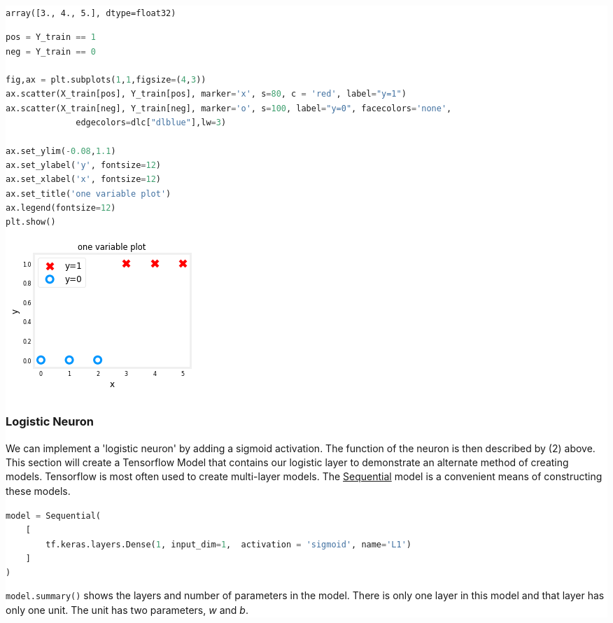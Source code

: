 
    array([3., 4., 5.], dtype=float32)




```python
pos = Y_train == 1
neg = Y_train == 0

fig,ax = plt.subplots(1,1,figsize=(4,3))
ax.scatter(X_train[pos], Y_train[pos], marker='x', s=80, c = 'red', label="y=1")
ax.scatter(X_train[neg], Y_train[neg], marker='o', s=100, label="y=0", facecolors='none', 
              edgecolors=dlc["dlblue"],lw=3)

ax.set_ylim(-0.08,1.1)
ax.set_ylabel('y', fontsize=12)
ax.set_xlabel('x', fontsize=12)
ax.set_title('one variable plot')
ax.legend(fontsize=12)
plt.show()
```


![png](output_26_0.png)


### Logistic Neuron
We can implement a 'logistic neuron' by adding a sigmoid activation. The function of the neuron is then described by (2) above.   
This section will create a Tensorflow Model that contains our logistic layer to demonstrate an alternate method of creating models. Tensorflow is most often used to create multi-layer models. The [Sequential](https://keras.io/guides/sequential_model/) model is a convenient means of constructing these models.


```python
model = Sequential(
    [
        tf.keras.layers.Dense(1, input_dim=1,  activation = 'sigmoid', name='L1')
    ]
)
```

`model.summary()` shows the layers and number of parameters in the model. There is only one layer in this model and that layer has only one unit. The unit has two parameters, $w$ and $b$.
